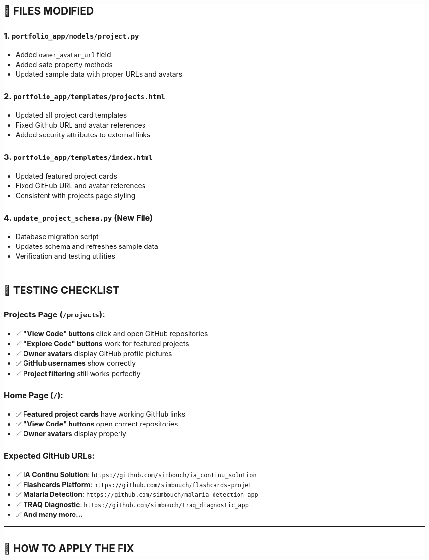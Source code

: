 
## 📁 **FILES MODIFIED**

### **1. `portfolio_app/models/project.py`**
- Added `owner_avatar_url` field
- Added safe property methods
- Updated sample data with proper URLs and avatars

### **2. `portfolio_app/templates/projects.html`**
- Updated all project card templates
- Fixed GitHub URL and avatar references
- Added security attributes to external links

### **3. `portfolio_app/templates/index.html`**
- Updated featured project cards
- Fixed GitHub URL and avatar references
- Consistent with projects page styling

### **4. `update_project_schema.py`** (New File)
- Database migration script
- Updates schema and refreshes sample data
- Verification and testing utilities

---

## 🧪 **TESTING CHECKLIST**

### **Projects Page (`/projects`):**
- ✅ **"View Code" buttons** click and open GitHub repositories
- ✅ **"Explore Code" buttons** work for featured projects
- ✅ **Owner avatars** display GitHub profile pictures
- ✅ **GitHub usernames** show correctly
- ✅ **Project filtering** still works perfectly

### **Home Page (`/`):**
- ✅ **Featured project cards** have working GitHub links
- ✅ **"View Code" buttons** open correct repositories
- ✅ **Owner avatars** display properly

### **Expected GitHub URLs:**
- ✅ **IA Continu Solution**: `https://github.com/simbouch/ia_continu_solution`
- ✅ **Flashcards Platform**: `https://github.com/simbouch/flashcards-projet`
- ✅ **Malaria Detection**: `https://github.com/simbouch/malaria_detection_app`
- ✅ **TRAQ Diagnostic**: `https://github.com/simbouch/traq_diagnostic_app`
- ✅ **And many more...**

---

## 🚀 **HOW TO APPLY THE FIX**
